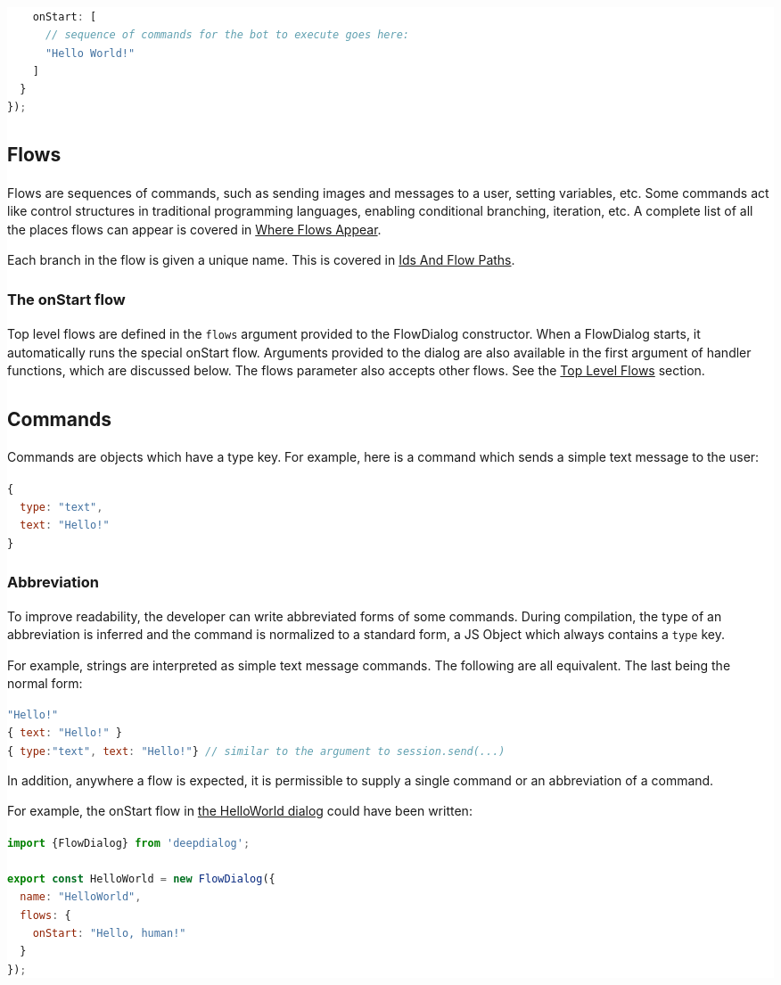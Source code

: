 ```javascript
    onStart: [
      // sequence of commands for the bot to execute goes here:
      "Hello World!"
    ]
  }
});
```

## Flows

Flows are sequences of commands, such as sending images and messages to a user, setting variables, etc. Some commands act like control structures in traditional programming languages, enabling conditional branching, iteration, etc.  A complete list of all the places flows can appear is covered in [Where Flows Appear](#where-flows-appear).

Each branch in the flow is given a unique name.  This is covered in  [Ids And Flow Paths](#ids-and-flow-paths).

### The onStart flow

Top level flows are defined in the `flows` argument provided to the FlowDialog constructor.  When a FlowDialog starts, it automatically runs the special onStart flow.  Arguments provided to the dialog are also available in the first argument of handler functions, which are discussed below. The flows parameter also accepts other flows.  See the [Top Level Flows](#top-level-flows) section.

## Commands

Commands are objects which have a type key.  For example, here is a command which sends a simple text message to the user:

```javascript
{
  type: "text",
  text: "Hello!"
}
```

### Abbreviation

To improve readability, the developer can write abbreviated forms of some commands.  During compilation, the type of an abbreviation is inferred and the command is normalized to a standard form, a JS Object which always contains a `type` key.  

For example, strings are interpreted as simple text message commands. The following are all equivalent.  The last being the normal form:

```javascript
"Hello!"
{ text: "Hello!" }
{ type:"text", text: "Hello!"} // similar to the argument to session.send(...)
```

In addition, anywhere a flow is expected, it is permissible to supply a single command or an abbreviation of a command.

For example, the onStart flow in [the HelloWorld dialog](#flowdialog) could have been written:

```javascript
import {FlowDialog} from 'deepdialog';

export const HelloWorld = new FlowDialog({
  name: "HelloWorld",
  flows: {
    onStart: "Hello, human!"
  }
});
```
